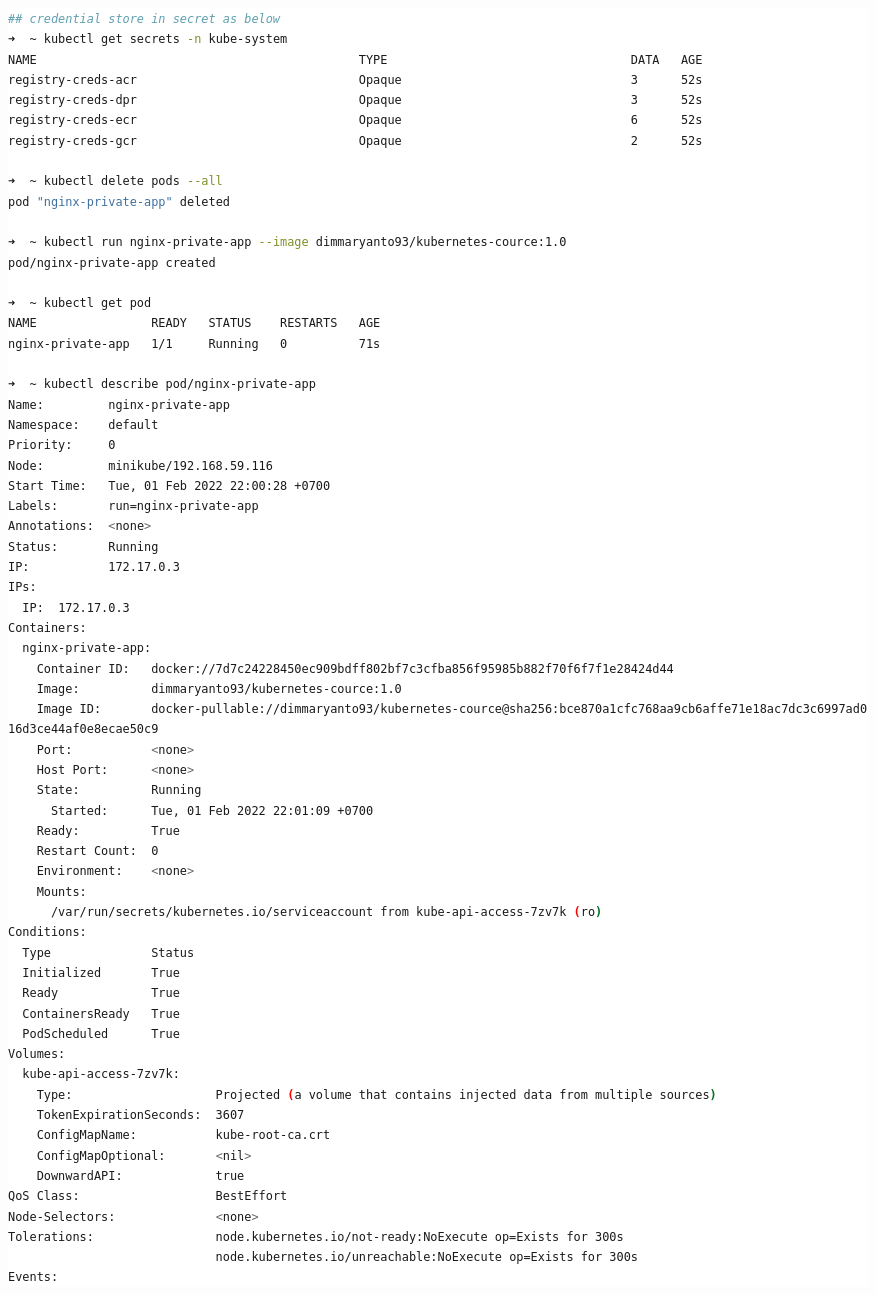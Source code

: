```bash
## credential store in secret as below
➜  ~ kubectl get secrets -n kube-system
NAME                                             TYPE                                  DATA   AGE
registry-creds-acr                               Opaque                                3      52s
registry-creds-dpr                               Opaque                                3      52s
registry-creds-ecr                               Opaque                                6      52s
registry-creds-gcr                               Opaque                                2      52s

➜  ~ kubectl delete pods --all
pod "nginx-private-app" deleted

➜  ~ kubectl run nginx-private-app --image dimmaryanto93/kubernetes-cource:1.0
pod/nginx-private-app created

➜  ~ kubectl get pod
NAME                READY   STATUS    RESTARTS   AGE
nginx-private-app   1/1     Running   0          71s

➜  ~ kubectl describe pod/nginx-private-app
Name:         nginx-private-app
Namespace:    default
Priority:     0
Node:         minikube/192.168.59.116
Start Time:   Tue, 01 Feb 2022 22:00:28 +0700
Labels:       run=nginx-private-app
Annotations:  <none>
Status:       Running
IP:           172.17.0.3
IPs:
  IP:  172.17.0.3
Containers:
  nginx-private-app:
    Container ID:   docker://7d7c24228450ec909bdff802bf7c3cfba856f95985b882f70f6f7f1e28424d44
    Image:          dimmaryanto93/kubernetes-cource:1.0
    Image ID:       docker-pullable://dimmaryanto93/kubernetes-cource@sha256:bce870a1cfc768aa9cb6affe71e18ac7dc3c6997ad016d3ce44af0e8ecae50c9
    Port:           <none>
    Host Port:      <none>
    State:          Running
      Started:      Tue, 01 Feb 2022 22:01:09 +0700
    Ready:          True
    Restart Count:  0
    Environment:    <none>
    Mounts:
      /var/run/secrets/kubernetes.io/serviceaccount from kube-api-access-7zv7k (ro)
Conditions:
  Type              Status
  Initialized       True
  Ready             True
  ContainersReady   True
  PodScheduled      True
Volumes:
  kube-api-access-7zv7k:
    Type:                    Projected (a volume that contains injected data from multiple sources)
    TokenExpirationSeconds:  3607
    ConfigMapName:           kube-root-ca.crt
    ConfigMapOptional:       <nil>
    DownwardAPI:             true
QoS Class:                   BestEffort
Node-Selectors:              <none>
Tolerations:                 node.kubernetes.io/not-ready:NoExecute op=Exists for 300s
                             node.kubernetes.io/unreachable:NoExecute op=Exists for 300s
Events:
```